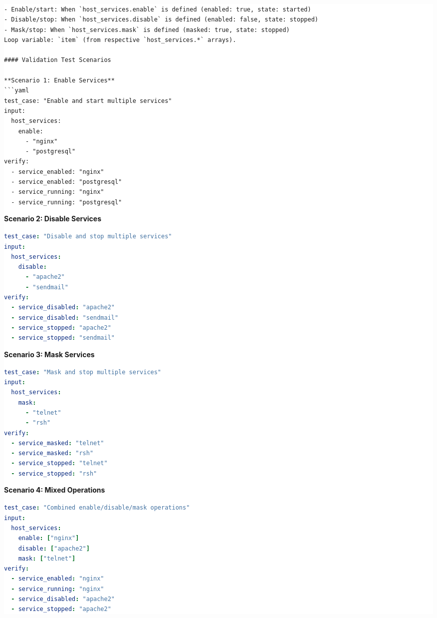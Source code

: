 ```
- Enable/start: When `host_services.enable` is defined (enabled: true, state: started)
- Disable/stop: When `host_services.disable` is defined (enabled: false, state: stopped)
- Mask/stop: When `host_services.mask` is defined (masked: true, state: stopped)
Loop variable: `item` (from respective `host_services.*` arrays).

#### Validation Test Scenarios

**Scenario 1: Enable Services**
```yaml
test_case: "Enable and start multiple services"
input:
  host_services:
    enable:
      - "nginx"
      - "postgresql"
verify:
  - service_enabled: "nginx"
  - service_enabled: "postgresql"
  - service_running: "nginx"
  - service_running: "postgresql"
```

**Scenario 2: Disable Services**
```yaml
test_case: "Disable and stop multiple services"
input:
  host_services:
    disable:
      - "apache2"
      - "sendmail"
verify:
  - service_disabled: "apache2"
  - service_disabled: "sendmail"
  - service_stopped: "apache2"
  - service_stopped: "sendmail"
```

**Scenario 3: Mask Services**
```yaml
test_case: "Mask and stop multiple services"
input:
  host_services:
    mask:
      - "telnet"
      - "rsh"
verify:
  - service_masked: "telnet"
  - service_masked: "rsh"
  - service_stopped: "telnet"
  - service_stopped: "rsh"
```

**Scenario 4: Mixed Operations**
```yaml
test_case: "Combined enable/disable/mask operations"
input:
  host_services:
    enable: ["nginx"]
    disable: ["apache2"]
    mask: ["telnet"]
verify:
  - service_enabled: "nginx"
  - service_running: "nginx"
  - service_disabled: "apache2"
  - service_stopped: "apache2"
```